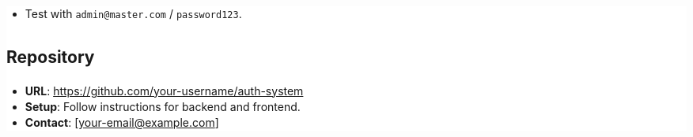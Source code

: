   - Test with `admin@master.com` / `password123`.

## Repository
- **URL**: https://github.com/your-username/auth-system
- **Setup**: Follow instructions for backend and frontend.
- **Contact**: [your-email@example.com]